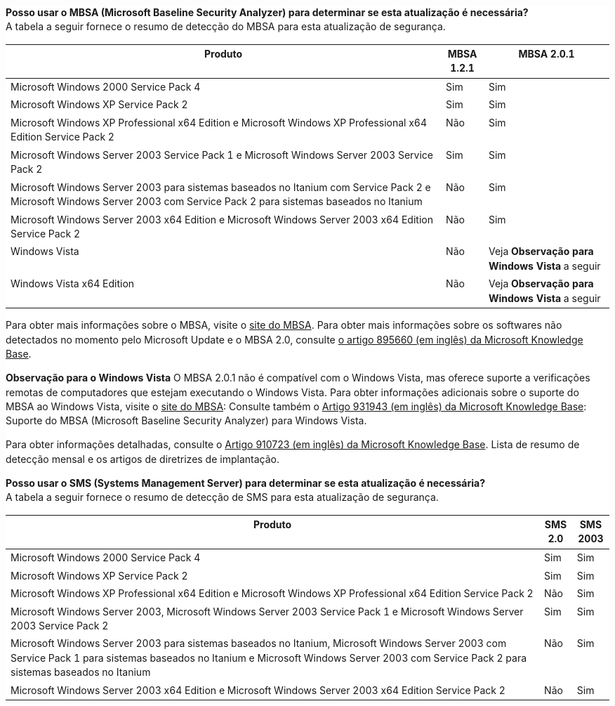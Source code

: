 **Posso usar o MBSA (Microsoft Baseline Security Analyzer) para determinar se esta atualização é necessária?**  
A tabela a seguir fornece o resumo de detecção do MBSA para esta atualização de segurança.

| Produto                                                                                                                                                                 | MBSA 1.2.1 | MBSA 2.0.1                                          |
|-------------------------------------------------------------------------------------------------------------------------------------------------------------------------|------------|-----------------------------------------------------|
| Microsoft Windows 2000 Service Pack 4                                                                                                                                   | Sim        | Sim                                                 |
| Microsoft Windows XP Service Pack 2                                                                                                                                     | Sim        | Sim                                                 |
| Microsoft Windows XP Professional x64 Edition e Microsoft Windows XP Professional x64 Edition Service Pack 2                                                            | Não        | Sim                                                 |
| Microsoft Windows Server 2003 Service Pack 1 e Microsoft Windows Server 2003 Service Pack 2                                                                             | Sim        | Sim                                                 |
| Microsoft Windows Server 2003 para sistemas baseados no Itanium com Service Pack 2 e Microsoft Windows Server 2003 com Service Pack 2 para sistemas baseados no Itanium | Não        | Sim                                                 |
| Microsoft Windows Server 2003 x64 Edition e Microsoft Windows Server 2003 x64 Edition Service Pack 2                                                                    | Não        | Sim                                                 |
| Windows Vista                                                                                                                                                           | Não        | Veja **Observação para Windows Vista** a seguir |
| Windows Vista x64 Edition                                                                                                                                               | Não        | Veja **Observação para Windows Vista** a seguir |

Para obter mais informações sobre o MBSA, visite o [site do MBSA](http://go.microsoft.com/fwlink/?linkid=21134). Para obter mais informações sobre os softwares não detectados no momento pelo Microsoft Update e o MBSA 2.0, consulte [o artigo 895660 (em inglês) da Microsoft Knowledge Base](http://support.microsoft.com/kb/895660).

**Observação para o Windows Vista** O MBSA 2.0.1 não é compatível com o Windows Vista, mas oferece suporte a verificações remotas de computadores que estejam executando o Windows Vista. Para obter informações adicionais sobre o suporte do MBSA ao Windows Vista, visite o [site do MBSA](http://go.microsoft.com/fwlink/?linkid=21134): Consulte também o [Artigo 931943 (em inglês) da Microsoft Knowledge Base](http://support.microsoft.com/kb/931943): Suporte do MBSA (Microsoft Baseline Security Analyzer) para Windows Vista.

Para obter informações detalhadas, consulte o [Artigo 910723 (em inglês) da Microsoft Knowledge Base](http://support.microsoft.com/kb/910723). Lista de resumo de detecção mensal e os artigos de diretrizes de implantação.

**Posso usar o SMS (Systems Management Server) para determinar se esta atualização é necessária?**  
A tabela a seguir fornece o resumo de detecção de SMS para esta atualização de segurança.

| Produto                                                                                                                                                                                                                                  | SMS 2.0 | SMS 2003 |
|------------------------------------------------------------------------------------------------------------------------------------------------------------------------------------------------------------------------------------------|---------|----------|
| Microsoft Windows 2000 Service Pack 4                                                                                                                                                                                                    | Sim     | Sim      |
| Microsoft Windows XP Service Pack 2                                                                                                                                                                                                      | Sim     | Sim      |
| Microsoft Windows XP Professional x64 Edition e Microsoft Windows XP Professional x64 Edition Service Pack 2                                                                                                                             | Não     | Sim      |
| Microsoft Windows Server 2003, Microsoft Windows Server 2003 Service Pack 1 e Microsoft Windows Server 2003 Service Pack 2                                                                                                               | Sim     | Sim      |
| Microsoft Windows Server 2003 para sistemas baseados no Itanium, Microsoft Windows Server 2003 com Service Pack 1 para sistemas baseados no Itanium e Microsoft Windows Server 2003 com Service Pack 2 para sistemas baseados no Itanium | Não     | Sim      |
| Microsoft Windows Server 2003 x64 Edition e Microsoft Windows Server 2003 x64 Edition Service Pack 2                                                                                                                                     | Não     | Sim      |
